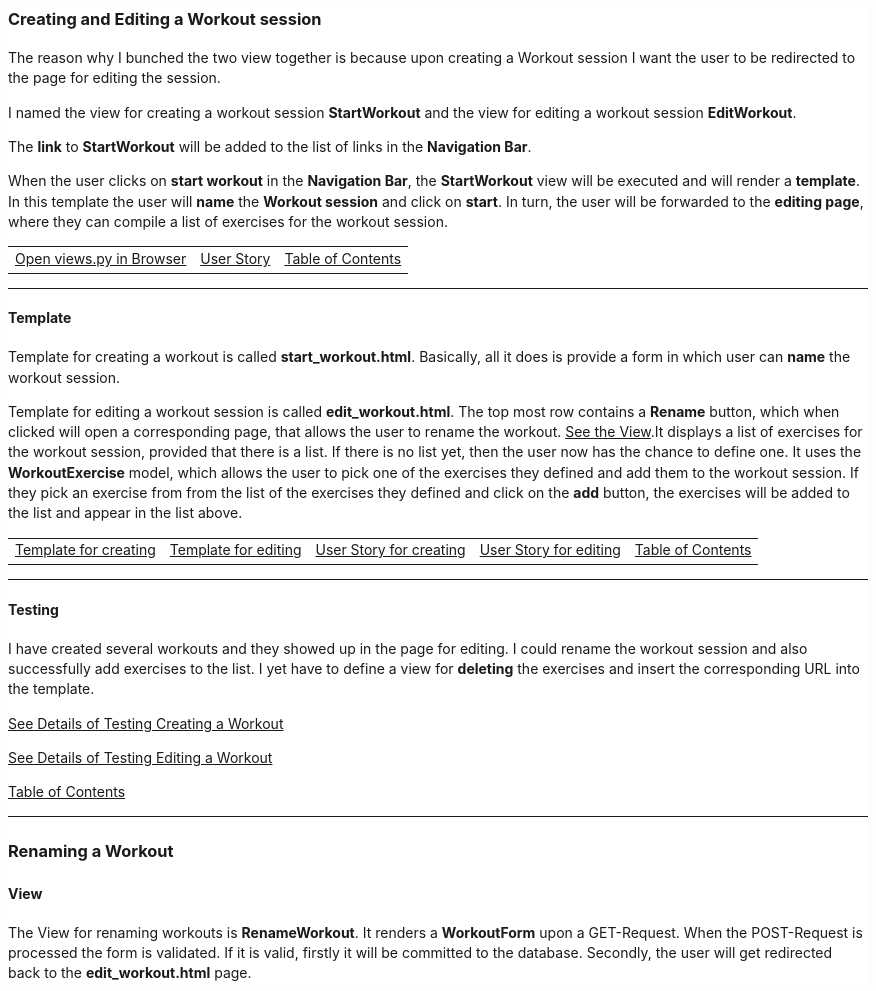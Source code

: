 ### Creating and Editing a Workout session
The reason why I bunched the two view together is because upon creating a Workout session I want the user to be redirected to the page for editing the session.

I named the view for creating a workout session **StartWorkout** and the view for editing a workout session **EditWorkout**.

The **link** to **StartWorkout** will be added to the list of links in the **Navigation Bar**.

When the user clicks on **start workout** in the **Navigation Bar**, the **StartWorkout** view will be executed and will render a **template**. In this template the user will **name** the **Workout session** and click on **start**. In turn, the user will be forwarded to the **editing page**, where they can compile a list of exercises for the workout session.

|                                                                                                        |                                               |                                         |
| ------------------------------------------------------------------------------------------------------ | --------------------------------------------- | --------------------------------------- |
| [Open views.py in Browser](https://github.com/dimitri-edel/dte-workout-app/blob/main/workout/views.py) | [User Story](#starting-a-new-workout-session) | [Table of Contents](#table-of-contents) |

---
#### Template
Template for creating a workout is called **start_workout.html**. Basically, all it does is provide a form in which user can **name** the workout session.

Template for editing a workout session is called **edit_workout.html**. The top most row contains a **Rename** button, which when clicked will open a corresponding page, that allows the user to rename the workout. [See the View](#renaming-a-workout).It displays a list of exercises for the workout session, provided that there is a list. If there is no list yet, then the user now has the chance to define one. It uses  the **WorkoutExercise** model, which allows the user to pick one of the exercises they defined and add them to the workout session. If they pick an exercise from from the list of the exercises they defined and click on the **add** button, the exercises will be added to the list and appear in the list above.

|                                                                                                                         |                                                                                                                       |                                                            |                                                      |                                         |
| ----------------------------------------------------------------------------------------------------------------------- | --------------------------------------------------------------------------------------------------------------------- | ---------------------------------------------------------- | ---------------------------------------------------- | --------------------------------------- |
| [Template for creating](https://github.com/dimitri-edel/dte-workout-app/blob/main/workout/templates/start_workout.html) | [Template for editing](https://github.com/dimitri-edel/dte-workout-app/blob/main/workout/templates/edit_workout.html) | [User Story for creating](#starting-a-new-workout-session) | [User Story for editing](#editing-a-workout-session) | [Table of Contents](#table-of-contents) |


---
#### Testing
I have created several workouts and they showed up in the page for editing. I could rename the workout session and also successfully add exercises to the list. I yet have to define a view for **deleting** the exercises and insert the corresponding URL into the template.

[See Details of Testing Creating a Workout](#start-workout)

[See Details of Testing Editing a Workout](#edit-workout)

[Table of Contents](#table-of-contents)

---
### Renaming a Workout

#### View
The View for renaming workouts is **RenameWorkout**. It renders a **WorkoutForm** upon a GET-Request. 
When the POST-Request is processed the form is validated. If it is valid, firstly it will be committed to the database. Secondly, the user will get redirected back to the **edit_workout.html** page.
